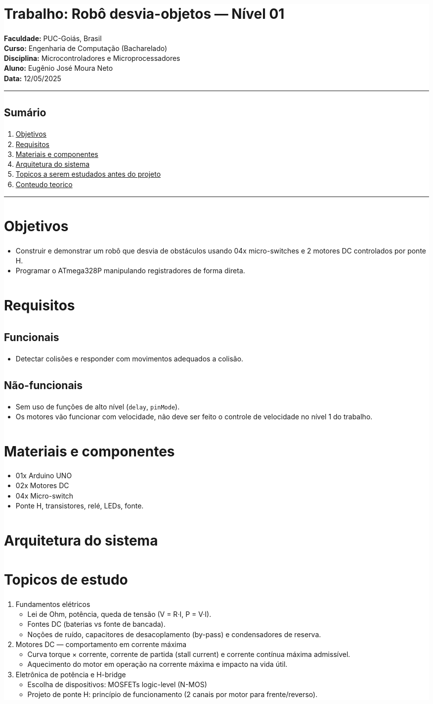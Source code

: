 
# Trabalho: Robô desvia-objetos — Nível 01

**Faculdade:** PUC-Goiás, Brasil  
**Curso:** Engenharia de Computação (Bacharelado)  
**Disciplina:** Microcontroladores e Microprocessadores  
**Aluno:** Eugênio José Moura Neto  
**Data:** 12/05/2025

---

## Sumário
1. [Objetivos](#objetivos)  
2. [Requisitos](#requisitos)  
3. [Materiais e componentes](#materiais-e-componentes)  
4. [Arquitetura do sistema](#arquitetura-do-sistema)  
5. [Topicos a serem estudados antes do projeto](#topicos-de-estudo)  
6. [Conteudo teorico](#conteudo-teorico)  

---

# Objetivos
- Construir e demonstrar um robô que desvia de obstáculos usando 04x micro-switches e 2 motores DC controlados por ponte H.
- Programar o ATmega328P manipulando registradores de forma direta.

# Requisitos
## Funcionais
- Detectar colisões e responder com movimentos adequados a colisão.
## Não-funcionais
- Sem uso de funções de alto nível (`delay`, `pinMode`).
- Os motores vão funcionar com velocidade, não deve ser feito o controle de velocidade no nível 1 do trabalho.

# Materiais e componentes
- 01x Arduino UNO 
- 02x Motores DC
- 04x Micro-switch
- Ponte H, transistores, relé, LEDs, fonte.

# Arquitetura do sistema 


# Topicos de estudo
1. Fundamentos elétricos
    - Lei de Ohm, potência, queda de tensão (V = R·I, P = V·I).
    - Fontes DC (baterias vs fonte de bancada).
    - Noções de ruído, capacitores de desacoplamento (by-pass) e condensadores de reserva.
2. Motores DC — comportamento em corrente máxima
    - Curva torque × corrente, corrente de partida (stall current) e corrente contínua máxima admissível.
    - Aquecimento do motor em operação na corrente máxima e impacto na vida útil.
3. Eletrônica de potência e H-bridge 
    - Escolha de dispositivos: MOSFETs logic-level (N-MOS)
    - Projeto de ponte H: princípio de funcionamento (2 canais por motor para frente/reverso).